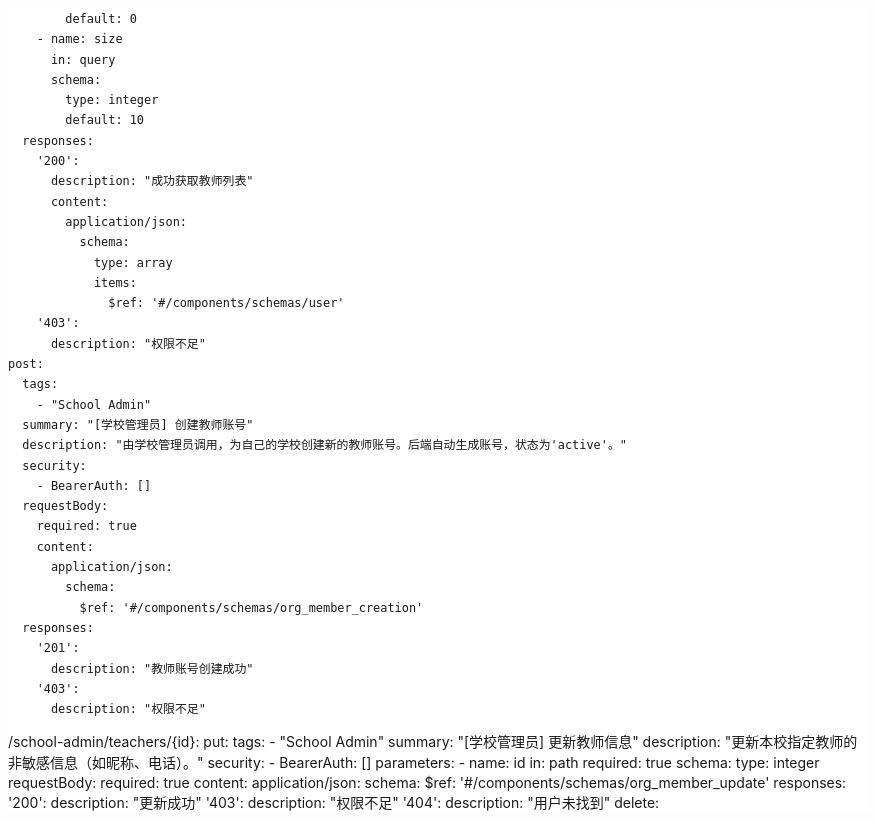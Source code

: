             default: 0
        - name: size
          in: query
          schema:
            type: integer
            default: 10
      responses:
        '200':
          description: "成功获取教师列表"
          content:
            application/json:
              schema:
                type: array
                items:
                  $ref: '#/components/schemas/user'
        '403':
          description: "权限不足"
    post:
      tags:
        - "School Admin"
      summary: "[学校管理员] 创建教师账号"
      description: "由学校管理员调用，为自己的学校创建新的教师账号。后端自动生成账号，状态为'active'。"
      security:
        - BearerAuth: []
      requestBody:
        required: true
        content:
          application/json:
            schema:
              $ref: '#/components/schemas/org_member_creation'
      responses:
        '201':
          description: "教师账号创建成功"
        '403':
          description: "权限不足"

  /school-admin/teachers/{id}:
    put:
      tags:
        - "School Admin"
      summary: "[学校管理员] 更新教师信息"
      description: "更新本校指定教师的非敏感信息（如昵称、电话）。"
      security:
        - BearerAuth: []
      parameters:
        - name: id
          in: path
          required: true
          schema:
            type: integer
      requestBody:
        required: true
        content:
          application/json:
            schema:
              $ref: '#/components/schemas/org_member_update'
      responses:
        '200':
          description: "更新成功"
        '403':
          description: "权限不足"
        '404':
          description: "用户未找到"
    delete: